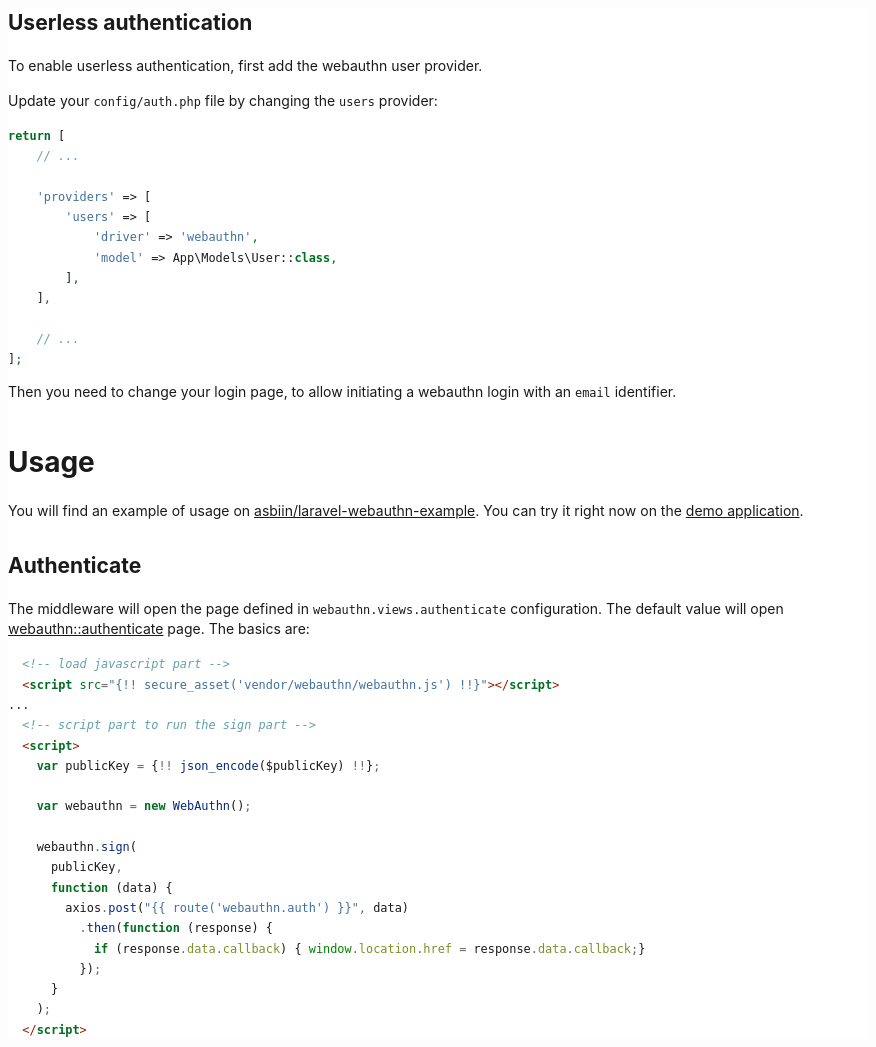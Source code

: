 
## Userless authentication

To enable userless authentication, first add the webauthn user provider.

Update your `config/auth.php` file by changing the `users` provider:

```php
return [
    // ...

    'providers' => [
        'users' => [
            'driver' => 'webauthn',
            'model' => App\Models\User::class,
        ],
    ],

    // ...
];
```

Then you need to change your login page, to allow initiating a webauthn login with an `email` identifier.


# Usage

You will find an example of usage on [asbiin/laravel-webauthn-example](https://github.com/asbiin/laravel-webauthn-example). You can try it right now on the [demo application](https://laravel-webauthn-example.herokuapp.com/).

## Authenticate

The middleware will open the page defined in `webauthn.views.authenticate` configuration.
The default value will open [webauthn::authenticate](/resources/views/authenticate.blade.php) page. The basics are:

```html
  <!-- load javascript part -->
  <script src="{!! secure_asset('vendor/webauthn/webauthn.js') !!}"></script>
...
  <!-- script part to run the sign part -->
  <script>
    var publicKey = {!! json_encode($publicKey) !!};

    var webauthn = new WebAuthn();

    webauthn.sign(
      publicKey,
      function (data) {
        axios.post("{{ route('webauthn.auth') }}", data)
          .then(function (response) {
            if (response.data.callback) { window.location.href = response.data.callback;}
          });
      }
    );
  </script>
```
